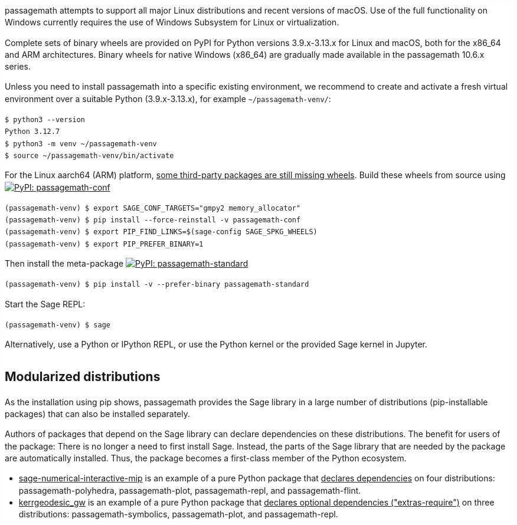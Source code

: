 passagemath attempts to support all major Linux distributions and recent versions of
macOS. Use of the full functionality on Windows currently requires the use of Windows
Subsystem for Linux or virtualization.

Complete sets of binary wheels are provided on PyPI for Python versions 3.9.x-3.13.x
for Linux and macOS, both for the x86_64 and ARM architectures.
Binary wheels for native Windows (x86_64) are gradually made available in the passagemath
10.6.x series.

Unless you need to install passagemath into a specific existing environment, we recommend
to create and activate a fresh virtual environment over a suitable Python (3.9.x-3.13.x),
for example `~/passagemath-venv/`:

    $ python3 --version
    Python 3.12.7
    $ python3 -m venv ~/passagemath-venv
    $ source ~/passagemath-venv/bin/activate

For the Linux aarch64 (ARM) platform,
[some third-party packages are still missing wheels](https://github.com/passagemath/passagemath/issues/347).
Build these wheels from source using [![PyPI: passagemath-conf](https://img.shields.io/pypi/v/passagemath-conf.svg?label=passagemath-conf)](https://pypi.python.org/pypi/passagemath-conf)

    (passagemath-venv) $ export SAGE_CONF_TARGETS="gmpy2 memory_allocator"
    (passagemath-venv) $ pip install --force-reinstall -v passagemath-conf
    (passagemath-venv) $ export PIP_FIND_LINKS=$(sage-config SAGE_SPKG_WHEELS)
    (passagemath-venv) $ export PIP_PREFER_BINARY=1

Then install the meta-package [![PyPI: passagemath-standard](https://img.shields.io/pypi/v/passagemath-standard.svg?label=passagemath-standard)](https://pypi.python.org/pypi/passagemath-standard)

    (passagemath-venv) $ pip install -v --prefer-binary passagemath-standard

Start the Sage REPL:

    (passagemath-venv) $ sage

Alternatively, use a Python or IPython REPL, or use the Python kernel or the provided Sage kernel in Jupyter.


Modularized distributions
-------------------------

As the installation using pip shows, passagemath provides the Sage library in a large number of distributions (pip-installable packages) that can also be installed separately.

Authors of packages that depend on the Sage library can declare dependencies on these distributions. The benefit for users of the package: There is no longer a need to first install Sage. Instead, the parts of the Sage library that are needed by the package are automatically installed. Thus, the package becomes a first-class member of the Python ecosystem.

- [sage-numerical-interactive-mip](https://github.com/passagemath/sage-numerical-interactive-mip) is an example of a pure Python package that [declares dependencies](https://github.com/passagemath/sage-numerical-interactive-mip/blob/master/pyproject.toml) on four distributions: passagemath-polyhedra, passagemath-plot, passagemath-repl, and passagemath-flint.
- [kerrgeodesic_gw](https://github.com/BlackHolePerturbationToolkit/kerrgeodesic_gw) is an example of a pure Python package that [declares optional dependencies ("extras-require")](https://github.com/BlackHolePerturbationToolkit/kerrgeodesic_gw/blob/master/setup.py#L49) on three distributions: passagemath-symbolics, passagemath-plot, and passagemath-repl.
